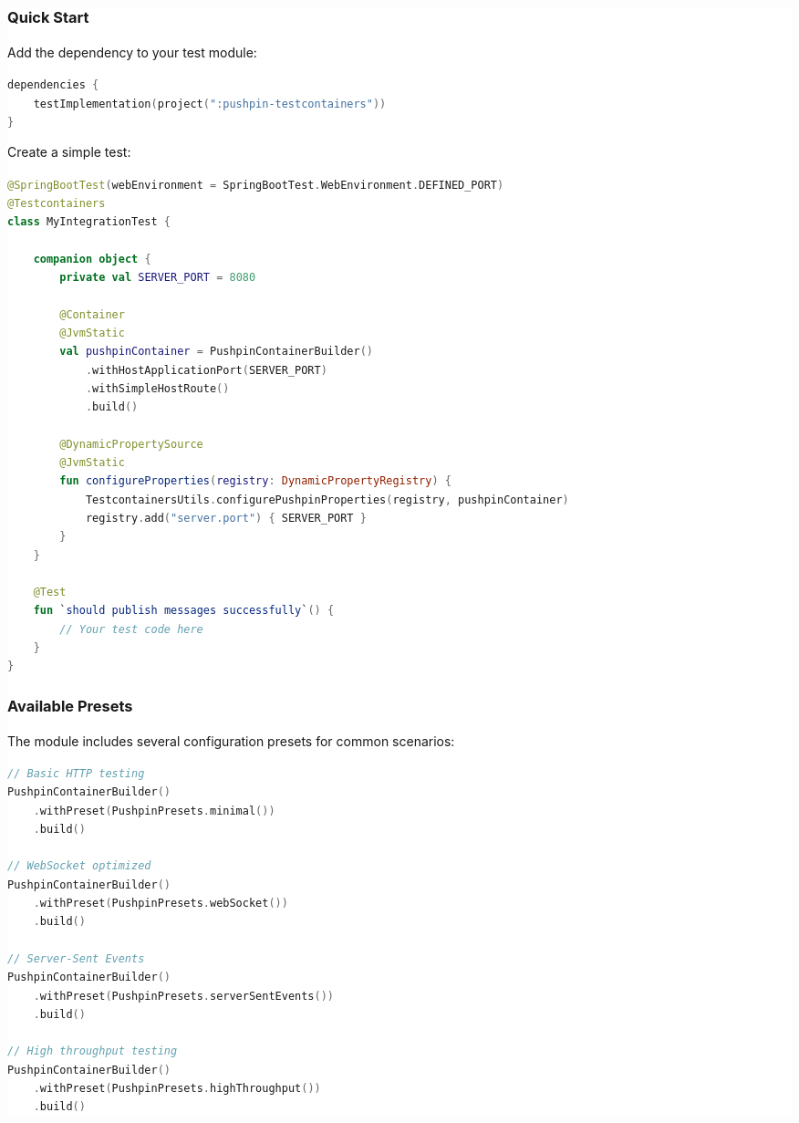 ### Quick Start

Add the dependency to your test module:

```kotlin
dependencies {
    testImplementation(project(":pushpin-testcontainers"))
}
```

Create a simple test:

```kotlin
@SpringBootTest(webEnvironment = SpringBootTest.WebEnvironment.DEFINED_PORT)
@Testcontainers
class MyIntegrationTest {
    
    companion object {
        private val SERVER_PORT = 8080
        
        @Container
        @JvmStatic
        val pushpinContainer = PushpinContainerBuilder()
            .withHostApplicationPort(SERVER_PORT)
            .withSimpleHostRoute()
            .build()
        
        @DynamicPropertySource
        @JvmStatic
        fun configureProperties(registry: DynamicPropertyRegistry) {
            TestcontainersUtils.configurePushpinProperties(registry, pushpinContainer)
            registry.add("server.port") { SERVER_PORT }
        }
    }
    
    @Test
    fun `should publish messages successfully`() {
        // Your test code here
    }
}
```

### Available Presets

The module includes several configuration presets for common scenarios:

```kotlin
// Basic HTTP testing
PushpinContainerBuilder()
    .withPreset(PushpinPresets.minimal())
    .build()

// WebSocket optimized
PushpinContainerBuilder()
    .withPreset(PushpinPresets.webSocket())
    .build()

// Server-Sent Events
PushpinContainerBuilder()
    .withPreset(PushpinPresets.serverSentEvents())
    .build()

// High throughput testing
PushpinContainerBuilder()
    .withPreset(PushpinPresets.highThroughput())
    .build()
```